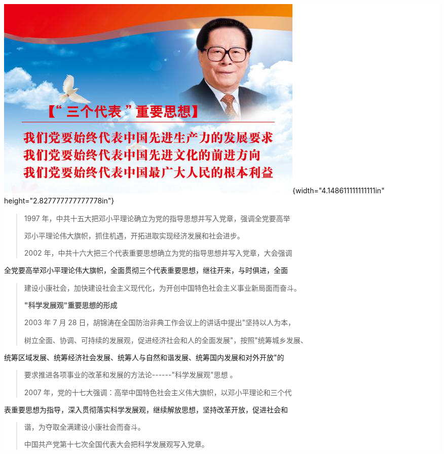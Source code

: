 ![](vertopal_f2c3a583f0d94c11a3e367ca38390577/media/image42.png){width="4.148611111111111in"
height="2.827777777777778in"}

> 1997
> 年，中共十五大把邓小平理论确立为党的指导思想并写入党章，强调全党要高举
>
> 邓小平理论伟大旗帜，抓住机遇，开拓进取实现经济发展和社会进步。
>
> 2002
> 年，中共十六大把三个代表重要思想确立为党的指导思想并写入党章，大会强调

全党要高举邓小平理论伟大旗帜，全面贯彻三个代表重要思想，继往开来，与时俱进，全面

> 建设小康社会，加快建设社会主义现代化，为开创中国特色社会主义事业新局面而奋斗。
>
> **"科学发展观"重要思想的形成**
>
> 2003 年 7 月 28
> 日，胡锦涛在全国防治非典工作会议上的讲话中提出"坚持以人为本，
>
> 树立全面、协调、可持续的发展观，促进经济社会和人的全面发展"，按照"统筹城乡发展、

统筹区域发展、统筹经济社会发展、统筹人与自然和谐发展、统筹国内发展和对外开放"的

> 要求推进各项事业的改革和发展的方法论------"科学发展观"思想 。
>
> 2007
> 年，党的十七大强调：高举中国特色社会主义伟大旗帜，以邓小平理论和三个代

表重要思想为指导，深入贯彻落实科学发展观，继续解放思想，坚持改革开放，促进社会和

> 谐，为夺取全满建设小康社会而奋斗。
>
> 中国共产党第十七次全国代表大会把科学发展观写入党章。
